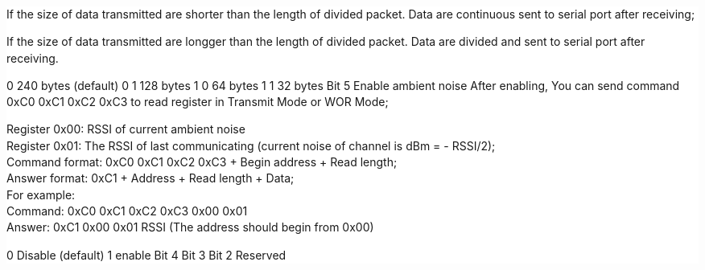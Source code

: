 <td rowspan="5">If the size of data transmitted are shorter than the length of divided packet. Data are continuous sent to serial port after receiving; <br>
<p>If the size of data transmitted are longger than the length of divided packet. Data are divided and sent to serial port after receiving.
</p>
</td></tr>
<tr>
<td>0</td>
<td>
</td>
<td colspan="2">240 bytes (default)
</td></tr>
<tr>
<td>0</td>
<td>1
</td>
<td colspan="2">128 bytes
</td></tr>
<tr>
<td>1</td>
<td>0
</td>
<td colspan="2">64 bytes
</td></tr>
<tr>
<td>1</td>
<td>1
</td>
<td colspan="2">32 bytes
</td></tr>
<tr>
<td style="background:grey; color:white">Bit 5
</td>
<td colspan="3" style="background:grey; color:white">Enable ambient noise
</td>
<td rowspan="3">After enabling, You can send command 0xC0 0xC1 0xC2 0xC3 to read register in Transmit Mode or WOR Mode; <br>
<p>Register 0x00: RSSI of current ambient noise <br>
Register 0x01: The RSSI of last communicating (current noise of channel is dBm = - RSSI/2); <br>
Command format: 0xC0 0xC1 0xC2 0xC3 + Begin address + Read length;<br>
Answer format: 0xC1 + Address + Read length + Data; <br>
For example:<br>
Command: 0xC0 0xC1 0xC2 0xC3 0x00 0x01 <br>
Answer: 0xC1 0x00 0x01 RSSI (The address should begin from 0x00)
</p>
</td></tr>
<tr>
<td>0
</td>
<td colspan="3">Disable (default)
</td></tr>
<tr>
<td>1
</td>
<td colspan="3"> enable
</td></tr>
<tr>
<td style="background:grey; color:white">Bit 4
</td>
<td style="background:grey; color:white">Bit 3
</td>
<td style="background:grey; color:white">Bit 2
</td>
<td style="background:grey; color:white">Reserved</td>